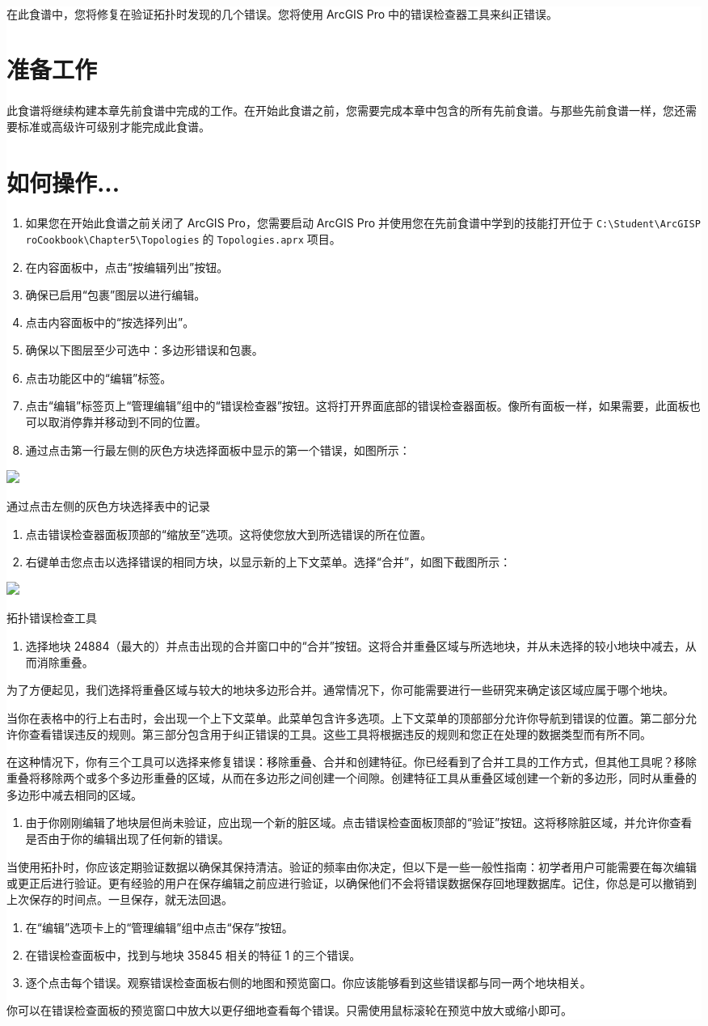 在此食谱中，您将修复在验证拓扑时发现的几个错误。您将使用 ArcGIS Pro 中的错误检查器工具来纠正错误。

# 准备工作

此食谱将继续构建本章先前食谱中完成的工作。在开始此食谱之前，您需要完成本章中包含的所有先前食谱。与那些先前食谱一样，您还需要标准或高级许可级别才能完成此食谱。

# 如何操作...

1.  如果您在开始此食谱之前关闭了 ArcGIS Pro，您需要启动 ArcGIS Pro 并使用您在先前食谱中学到的技能打开位于 `C:\Student\ArcGISProCookbook\Chapter5\Topologies` 的 `Topologies.aprx` 项目。

1.  在内容面板中，点击“按编辑列出”按钮。

1.  确保已启用“包裹”图层以进行编辑。

1.  点击内容面板中的“按选择列出”。

1.  确保以下图层至少可选中：多边形错误和包裹。

1.  点击功能区中的“编辑”标签。

1.  点击“编辑”标签页上“管理编辑”组中的“错误检查器”按钮。这将打开界面底部的错误检查器面板。像所有面板一样，如果需要，此面板也可以取消停靠并移动到不同的位置。

1.  通过点击第一行最左侧的灰色方块选择面板中显示的第一个错误，如图所示：

**![](img/28c7c1d8-0453-4a34-9e9e-a4350b756434.png)**

通过点击左侧的灰色方块选择表中的记录

1.  点击错误检查器面板顶部的“缩放至”选项。这将使您放大到所选错误的所在位置。

1.  右键单击您点击以选择错误的相同方块，以显示新的上下文菜单。选择“合并”，如图下截图所示：

**![](img/57afdb9c-a07c-41d6-bac3-cdd0c792a68a.png)**

拓扑错误检查工具

1.  选择地块 24884（最大的）并点击出现的合并窗口中的“合并”按钮。这将合并重叠区域与所选地块，并从未选择的较小地块中减去，从而消除重叠。

为了方便起见，我们选择将重叠区域与较大的地块多边形合并。通常情况下，你可能需要进行一些研究来确定该区域应属于哪个地块。

当你在表格中的行上右击时，会出现一个上下文菜单。此菜单包含许多选项。上下文菜单的顶部部分允许你导航到错误的位置。第二部分允许你查看错误违反的规则。第三部分包含用于纠正错误的工具。这些工具将根据违反的规则和您正在处理的数据类型而有所不同。

在这种情况下，你有三个工具可以选择来修复错误：移除重叠、合并和创建特征。你已经看到了合并工具的工作方式，但其他工具呢？移除重叠将移除两个或多个多边形重叠的区域，从而在多边形之间创建一个间隙。创建特征工具从重叠区域创建一个新的多边形，同时从重叠的多边形中减去相同的区域。

1.  由于你刚刚编辑了地块层但尚未验证，应出现一个新的脏区域。点击错误检查面板顶部的“验证”按钮。这将移除脏区域，并允许你查看是否由于你的编辑出现了任何新的错误。

当使用拓扑时，你应该定期验证数据以确保其保持清洁。验证的频率由你决定，但以下是一些一般性指南：初学者用户可能需要在每次编辑或更正后进行验证。更有经验的用户在保存编辑之前应进行验证，以确保他们不会将错误数据保存回地理数据库。记住，你总是可以撤销到上次保存的时间点。一旦保存，就无法回退。

1.  在“编辑”选项卡上的“管理编辑”组中点击“保存”按钮。

1.  在错误检查面板中，找到与地块 35845 相关的特征 1 的三个错误。

1.  逐个点击每个错误。观察错误检查面板右侧的地图和预览窗口。你应该能够看到这些错误都与同一两个地块相关。

你可以在错误检查面板的预览窗口中放大以更仔细地查看每个错误。只需使用鼠标滚轮在预览中放大或缩小即可。

